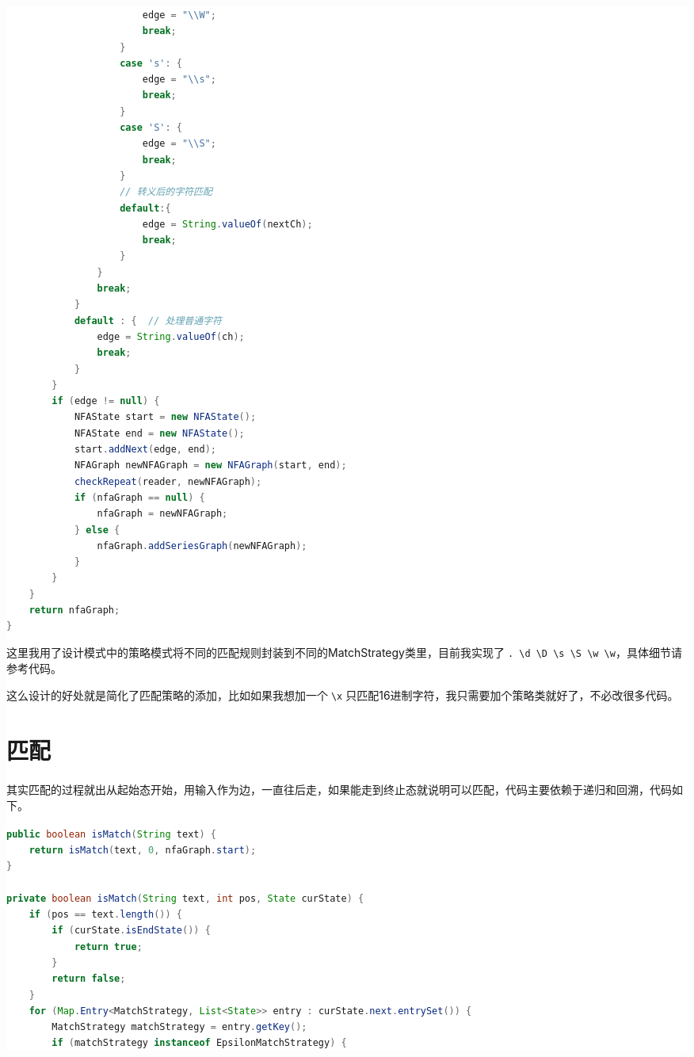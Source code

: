 ```java
                        edge = "\\W";
                        break;
                    }
                    case 's': {
                        edge = "\\s";
                        break;
                    }
                    case 'S': {
                        edge = "\\S";
                        break;
                    }
                    // 转义后的字符匹配
                    default:{
                        edge = String.valueOf(nextCh);
                        break;
                    }
                }
                break;
            }
            default : {  // 处理普通字符
                edge = String.valueOf(ch);
                break;
            }
        }
        if (edge != null) {
            NFAState start = new NFAState();
            NFAState end = new NFAState();
            start.addNext(edge, end);
            NFAGraph newNFAGraph = new NFAGraph(start, end);
            checkRepeat(reader, newNFAGraph);
            if (nfaGraph == null) {
                nfaGraph = newNFAGraph;
            } else {
                nfaGraph.addSeriesGraph(newNFAGraph);
            }
        }
    }
    return nfaGraph;
}
```

这里我用了设计模式中的策略模式将不同的匹配规则封装到不同的MatchStrategy类里，目前我实现了 `. \d \D \s \S \w \w`，具体细节请参考代码。

这么设计的好处就是简化了匹配策略的添加，比如如果我想加一个 `\x` 只匹配16进制字符，我只需要加个策略类就好了，不必改很多代码。

# 匹配

其实匹配的过程就出从起始态开始，用输入作为边，一直往后走，如果能走到终止态就说明可以匹配，代码主要依赖于递归和回溯，代码如下。

```java
public boolean isMatch(String text) {
    return isMatch(text, 0, nfaGraph.start);
}

private boolean isMatch(String text, int pos, State curState) {
    if (pos == text.length()) {
        if (curState.isEndState()) {
            return true;
        }
        return false;
    }
    for (Map.Entry<MatchStrategy, List<State>> entry : curState.next.entrySet()) {
        MatchStrategy matchStrategy = entry.getKey();
        if (matchStrategy instanceof EpsilonMatchStrategy) {
```